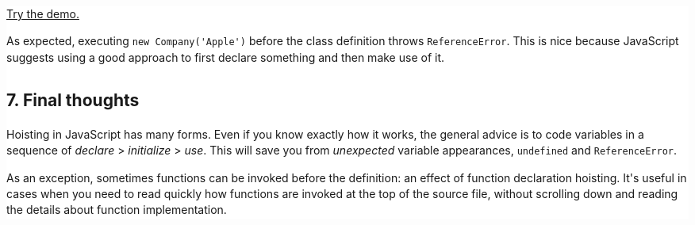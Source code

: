 [Try the demo.](https://jsfiddle.net/dmitri_pavlutin/z64Luqwm/)

As expected, executing `new Company('Apple')` before the class definition throws `ReferenceError`. This is nice because JavaScript suggests using a good approach to first declare something and then make use of it.  

## 7. Final thoughts

Hoisting in JavaScript has many forms. Even if you know exactly how it works, the general advice is to code variables in a sequence of *declare* > *initialize* > *use*. This will save you from *unexpected* variable appearances, `undefined` and `ReferenceError`.

As an exception, sometimes functions can be invoked before the definition: an effect of function declaration hoisting. It's useful in cases when you need to read quickly how functions are invoked at the top of the source file, without scrolling down and reading the details about function implementation.  